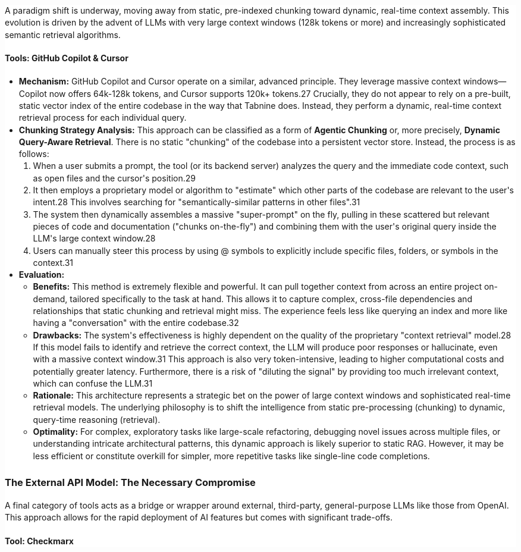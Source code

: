 A paradigm shift is underway, moving away from static, pre-indexed chunking toward dynamic, real-time context assembly. This evolution is driven by the advent of LLMs with very large context windows (128k tokens or more) and increasingly sophisticated semantic retrieval algorithms.

#### **Tools: GitHub Copilot & Cursor**

* **Mechanism:** GitHub Copilot and Cursor operate on a similar, advanced principle. They leverage massive context windows—Copilot now offers 64k-128k tokens, and Cursor supports 120k+ tokens.27 Crucially, they do not appear to rely on a pre-built, static vector index of the entire codebase in the way that Tabnine does. Instead, they perform a dynamic, real-time context retrieval process for each individual query.  
* **Chunking Strategy Analysis:** This approach can be classified as a form of **Agentic Chunking** or, more precisely, **Dynamic Query-Aware Retrieval**. There is no static "chunking" of the codebase into a persistent vector store. Instead, the process is as follows:  
  1. When a user submits a prompt, the tool (or its backend server) analyzes the query and the immediate code context, such as open files and the cursor's position.29  
  2. It then employs a proprietary model or algorithm to "estimate" which other parts of the codebase are relevant to the user's intent.28 This involves searching for "semantically-similar patterns in other files".31  
  3. The system then dynamically assembles a massive "super-prompt" on the fly, pulling in these scattered but relevant pieces of code and documentation ("chunks on-the-fly") and combining them with the user's original query inside the LLM's large context window.28  
  4. Users can manually steer this process by using @ symbols to explicitly include specific files, folders, or symbols in the context.31  
* **Evaluation:**  
  * **Benefits:** This method is extremely flexible and powerful. It can pull together context from across an entire project on-demand, tailored specifically to the task at hand. This allows it to capture complex, cross-file dependencies and relationships that static chunking and retrieval might miss. The experience feels less like querying an index and more like having a "conversation" with the entire codebase.32  
  * **Drawbacks:** The system's effectiveness is highly dependent on the quality of the proprietary "context retrieval" model.28 If this model fails to identify and retrieve the correct context, the LLM will produce poor responses or hallucinate, even with a massive context window.31 This approach is also very token-intensive, leading to higher computational costs and potentially greater latency. Furthermore, there is a risk of "diluting the signal" by providing too much irrelevant context, which can confuse the LLM.31  
  * **Rationale:** This architecture represents a strategic bet on the power of large context windows and sophisticated real-time retrieval models. The underlying philosophy is to shift the intelligence from static pre-processing (chunking) to dynamic, query-time reasoning (retrieval).  
  * **Optimality:** For complex, exploratory tasks like large-scale refactoring, debugging novel issues across multiple files, or understanding intricate architectural patterns, this dynamic approach is likely superior to static RAG. However, it may be less efficient or constitute overkill for simpler, more repetitive tasks like single-line code completions.

### **The External API Model: The Necessary Compromise**

A final category of tools acts as a bridge or wrapper around external, third-party, general-purpose LLMs like those from OpenAI. This approach allows for the rapid deployment of AI features but comes with significant trade-offs.

#### **Tool: Checkmarx**
